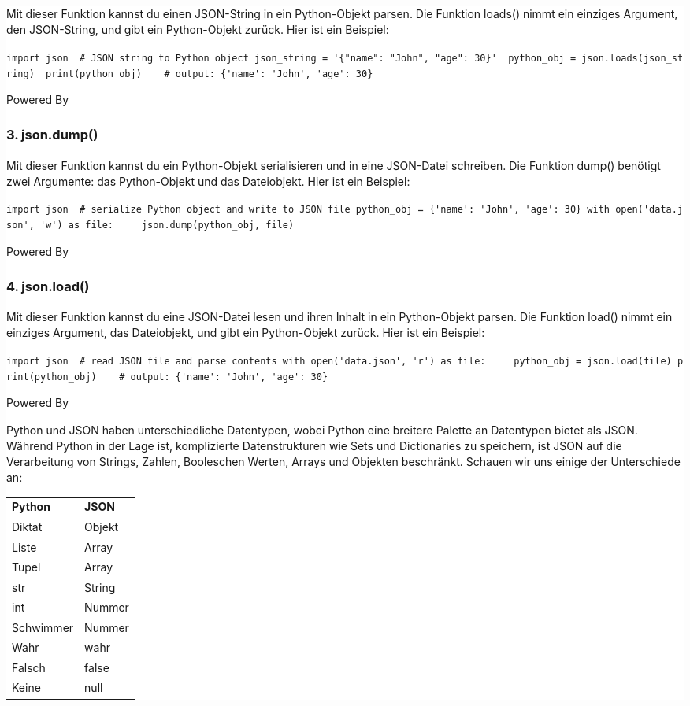 Mit dieser Funktion kannst du einen JSON-String in ein Python-Objekt parsen. Die Funktion loads() nimmt ein einziges Argument, den JSON-String, und gibt ein Python-Objekt zurück. Hier ist ein Beispiel: 

`import json  # JSON string to Python object json_string = '{"name": "John", "age": 30}'  python_obj = json.loads(json_string)  print(python_obj)    # output: {'name': 'John', 'age': 30}`

[Powered By](https://www.datacamp.com/datalab) 

### **3. json.dump()**

Mit dieser Funktion kannst du ein Python-Objekt serialisieren und in eine JSON-Datei schreiben. Die Funktion dump() benötigt zwei Argumente: das Python-Objekt und das Dateiobjekt. Hier ist ein Beispiel:

`import json  # serialize Python object and write to JSON file python_obj = {'name': 'John', 'age': 30} with open('data.json', 'w') as file:     json.dump(python_obj, file)`

[Powered By](https://www.datacamp.com/datalab) 

### **4. json.load()**

Mit dieser Funktion kannst du eine JSON-Datei lesen und ihren Inhalt in ein Python-Objekt parsen. Die Funktion load() nimmt ein einziges Argument, das Dateiobjekt, und gibt ein Python-Objekt zurück. Hier ist ein Beispiel:

`import json  # read JSON file and parse contents with open('data.json', 'r') as file:     python_obj = json.load(file) print(python_obj)    # output: {'name': 'John', 'age': 30}`

[Powered By](https://www.datacamp.com/datalab) 

Python und JSON haben unterschiedliche Datentypen, wobei Python eine breitere Palette an Datentypen bietet als JSON. Während Python in der Lage ist, komplizierte Datenstrukturen wie Sets und Dictionaries zu speichern, ist JSON auf die Verarbeitung von Strings, Zahlen, Booleschen Werten, Arrays und Objekten beschränkt. Schauen wir uns einige der Unterschiede an:

|   |   |
|---|---|
|**Python**|**JSON**|
|Diktat|Objekt|
|Liste|Array|
|Tupel|Array|
|str|String|
|int|Nummer|
|Schwimmer|Nummer|
|Wahr|wahr|
|Falsch|false|
|Keine|null|
